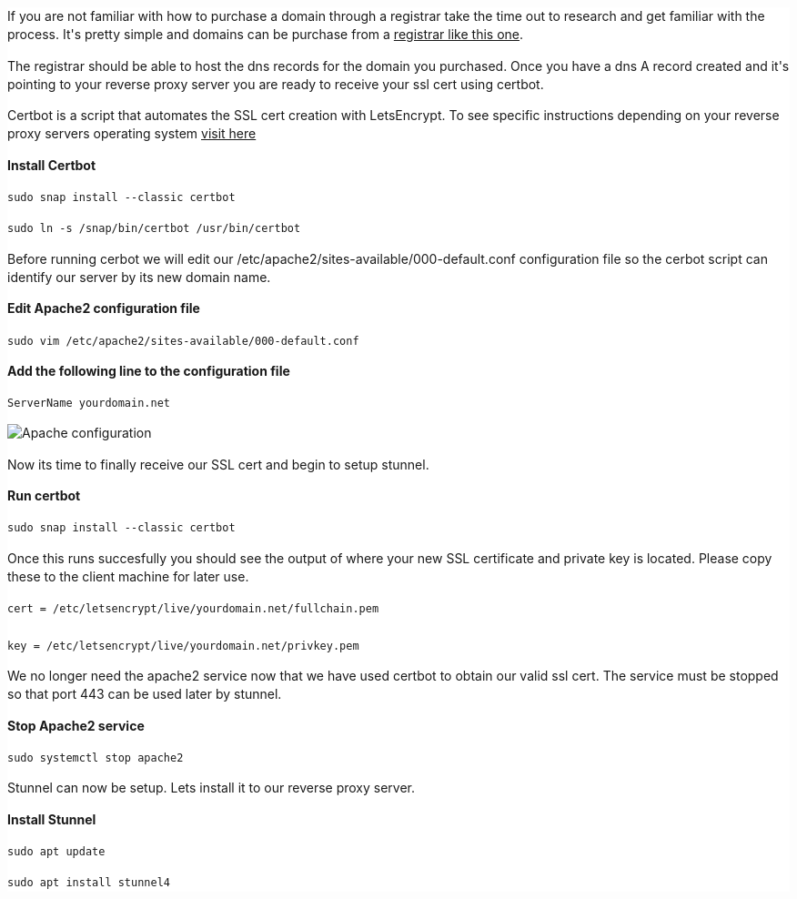 If you are not familiar with how to purchase a domain through a registrar take the time out to research and get familiar with the process. It's pretty simple and domains can be purchase from a [registrar like this one](https://www.namecheap.com/domains/).

The registrar should be able to host the dns records for the domain you purchased. Once you have a dns A record created and it's pointing to your reverse proxy server you are ready to receive your ssl cert using certbot.

Certbot is a script that automates the SSL cert creation with LetsEncrypt. To see specific instructions depending on your reverse proxy servers operating system [visit here](https://certbot.eff.org/instructions)

**Install Certbot**

``sudo snap install --classic certbot``

``sudo ln -s /snap/bin/certbot /usr/bin/certbot``

Before running cerbot we will edit our /etc/apache2/sites-available/000-default.conf configuration file so the cerbot script can identify our server by its new domain name.

**Edit Apache2 configuration file**

``sudo vim /etc/apache2/sites-available/000-default.conf``

**Add the following line to the configuration file**

```html
ServerName yourdomain.net
```

![Apache configuration](/cybernautblog/redteam_post_1/apache2_config.png)

Now its time to finally receive our SSL cert and begin to setup stunnel.

**Run certbot**

``sudo snap install --classic certbot``

Once this runs succesfully you should see the output of where your new SSL certificate and private key is located. Please copy these to the client machine for later use.

```html
cert = /etc/letsencrypt/live/yourdomain.net/fullchain.pem

key = /etc/letsencrypt/live/yourdomain.net/privkey.pem
```

We no longer need the apache2 service now that we have used certbot to obtain our valid ssl cert. The service must be stopped so that port 443 can be used later by stunnel.

**Stop Apache2 service**

``sudo systemctl stop apache2``

Stunnel can now be setup. Lets install it to our reverse proxy server.

**Install Stunnel**

``sudo apt update``

``sudo apt install stunnel4``
